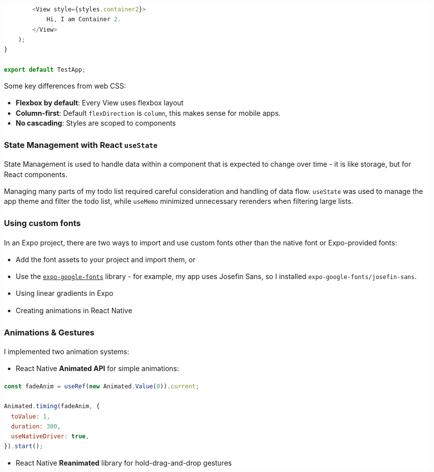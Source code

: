 ```js
        <View style={styles.container2}>
            Hi, I am Container 2.
        </View>
    );
}

export default TestApp;
```

Some key differences from web CSS:
- **Flexbox by default**: Every View uses flexbox layout
- **Column-first**: Default `flexDirection` is `column`, this makes sense for mobile apps.
- **No cascading**: Styles are scoped to components


### **State Management with React `useState`**

State Management is used to handle data within a component that is expected to change over time - it is like storage, but for React components.

Managing many parts of my todo list required careful consideration and handling of data flow. `useState` was used to manage the app theme and filter the todo list, while `useMemo` minimized unnecessary rerenders when filtering large lists.



### Using custom fonts

In an Expo project, there are two ways to import and use custom fonts other than the native font or Expo-provided fonts:
- Add the font assets to your project and import them, or
- Use the [`expo-google-fonts`](https://github.com/expo/google-fonts) library - for example, my app uses Josefin Sans, so I installed `expo-google-fonts/josefin-sans`.

- Using linear gradients in Expo
- Creating animations in React Native



### Animations & Gestures

I implemented two animation systems:
- React Native **Animated API** for simple animations:
```js
const fadeAnim = useRef(new Animated.Value(0)).current;

Animated.timing(fadeAnim, {
  toValue: 1,
  duration: 300,
  useNativeDriver: true,
}).start();
```

- React Native **Reanimated** library for hold-drag-and-drop gestures

